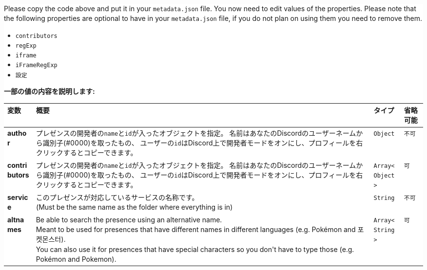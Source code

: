 Please copy the code above and put it in your `metadata.json` file. You now need to edit values of the properties. Please note that the following properties are optional to have in your `metadata.json` file, if you do not plan on using them you need to remove them.
- `contributors`
- `regExp`
- `iframe`
- `iFrameRegExp`
- `設定`

**一部の値の内容を説明します:**
<table>
  <thead>
    <tr>
      <th style="text-align:left">変数</th>
      <th style="text-align:left">概要</th>
      <th style="text-align:left">タイプ</th>
      <th style="text-align:left">省略可能</th>
    </tr>
  </thead>
  <tbody>
    <tr>
      <td style="text-align:left"><b>author</b>
      </td>
      <td style="text-align:left">プレゼンスの開発者の<code>name</code>と<code>id</code>が入ったオブジェクトを指定。 名前はあなたのDiscordのユーザーネームから識別子(#0000)を取ったもの、 ユーザーの<code>id</code>はDiscord上で開発者モードをオンにし、プロフィールを右クリックするとコピーできます。</td>
      <td style="text-align:left"><code>Object</code>
      </td>
      <td style="text-align:left"><code>不可</code>
      </td>
    </tr>
    <tr>
      <td style="text-align:left"><b>contributors</b>
      </td>
      <td style="text-align:left">プレゼンスの開発者の<code>name</code>と<code>id</code>が入ったオブジェクトを指定。 名前はあなたのDiscordのユーザーネームから識別子(#0000)を取ったもの、 ユーザーの<code>id</code>はDiscord上で開発者モードをオンにし、プロフィールを右クリックするとコピーできます。</td>
      <td style="text-align:left"><code>Array&lt;Object&gt;</code>
      </td>
      <td style="text-align:left"><code>可</code>
      </td>
    </tr>
    <tr>
      <td style="text-align:left"><b>service</b>
      </td>
      <td style="text-align:left">このプレゼンスが対応しているサービスの名称です。 <br>(Must be the same name as the folder where everything is in)</td>
      <td style="text-align:left"><code>String</code>
      </td>
      <td style="text-align:left"><code>不可</code>
      </td>
    </tr>
    <tr>
      <td style="text-align:left"><b>altnames</b>
      </td>
      <td style="text-align:left">Be able to search the presence using an alternative name. <br>Meant to be used for presences that have different names in different languages (e.g. Pokémon and 포켓몬스터).<br>You can also use it for presences that have special characters so you don't have to type those (e.g. Pokémon and Pokemon).
      </td>
      <td style="text-align:left"><code>Array&lt;String&gt;</code>
      </td>
      <td style="text-align:left"><code>可</code>
      </td>
    </tr>
    <tr>